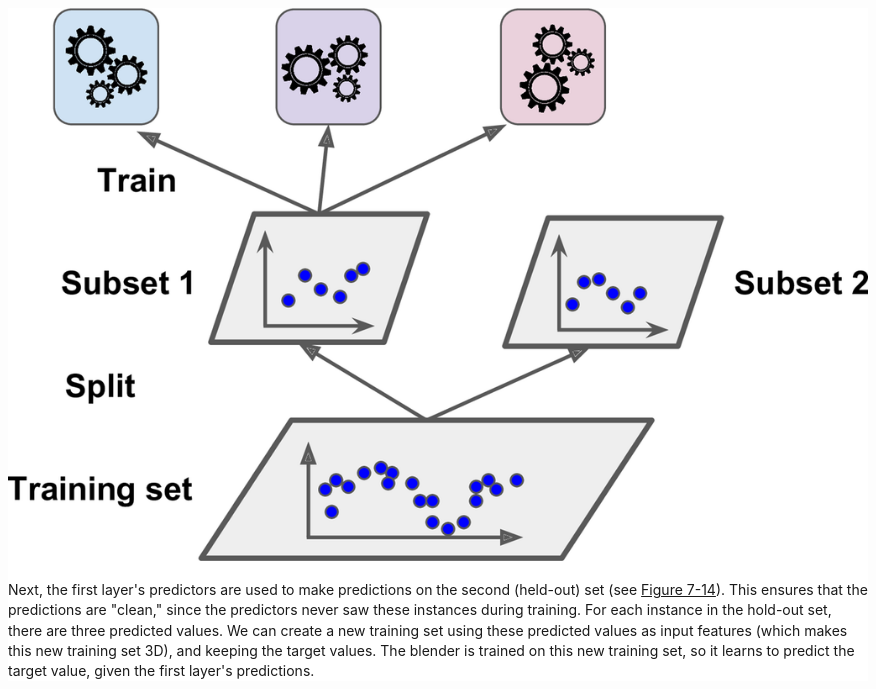 ![](./images/mls2_0713.png)

Next, the first layer's predictors are used to make predictions on the
second (held-out) set (see
[Figure 7-14](https://learning.oreilly.com/library/view/hands-on-machine-learning/9781492032632/ch08.html#blending_layer_2_training_diagram)).
This ensures that the predictions are "clean," since the predictors
never saw these instances during training. For each instance in the
hold-out set, there are three predicted values. We can create a new
training set using these predicted values as input features (which makes
this new training set 3D), and keeping the target values. The blender is
trained on this new training set, so it learns to predict the target
value, given the first layer's predictions.
